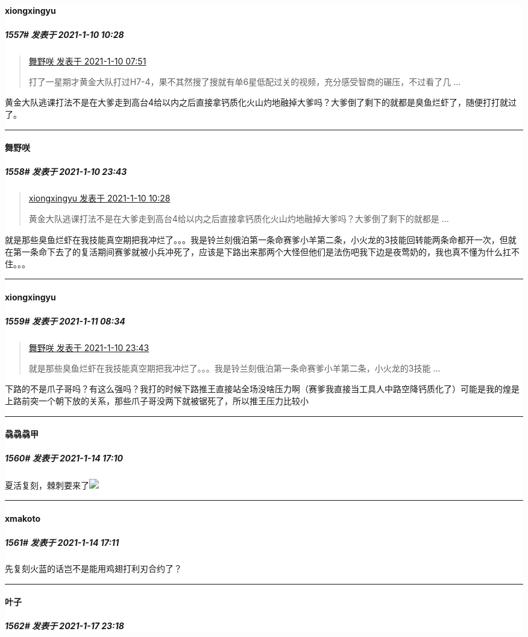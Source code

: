 ####  xiongxingyu  
##### 1557#       发表于 2021-1-10 10:28


<blockquote><a href="httphttps://bbs.saraba1st.com/2b/forum.php?mod=redirect&amp;goto=findpost&amp;pid=49989435&amp;ptid=1910075" target="_blank">舞野咲 发表于 2021-1-10 07:51</a>

打了一星期才黄金大队打过H7-4，果不其然搜了搜就有单6星低配过关的视频，充分感受智商的碾压，不过看了几 ...</blockquote>
黄金大队逃课打法不是在大爹走到高台4给以内之后直接拿钙质化火山灼地融掉大爹吗？大爹倒了剩下的就都是臭鱼烂虾了，随便打打就过了。


-----

####  舞野咲  
##### 1558#       发表于 2021-1-10 23:43


<blockquote><a href="httphttps://bbs.saraba1st.com/2b/forum.php?mod=redirect&amp;goto=findpost&amp;pid=49990047&amp;ptid=1910075" target="_blank">xiongxingyu 发表于 2021-1-10 10:28</a>

黄金大队逃课打法不是在大爹走到高台4给以内之后直接拿钙质化火山灼地融掉大爹吗？大爹倒了剩下的就都是 ...</blockquote>
就是那些臭鱼烂虾在我技能真空期把我冲烂了。。。我是铃兰刻俄泊第一条命赛爹小羊第二条，小火龙的3技能回转能两条命都开一次，但就在第一条命下去了的复活期间赛爹就被小兵冲死了，应该是下路出来那两个大怪但他们是法伤吧我下边是夜莺奶的，我也真不懂为什么扛不住。。。


-----

####  xiongxingyu  
##### 1559#       发表于 2021-1-11 08:34


<blockquote><a href="httphttps://bbs.saraba1st.com/2b/forum.php?mod=redirect&amp;goto=findpost&amp;pid=49996014&amp;ptid=1910075" target="_blank">舞野咲 发表于 2021-1-10 23:43</a>

就是那些臭鱼烂虾在我技能真空期把我冲烂了。。。我是铃兰刻俄泊第一条命赛爹小羊第二条，小火龙的3技能 ...</blockquote>
下路的不是爪子哥吗？有这么强吗？我打的时候下路推王直接站全场没啥压力啊（赛爹我直接当工具人中路空降钙质化了）可能是我的煌是上路前突一个朝下放的关系，那些爪子哥没两下就被锯死了，所以推王压力比较小


-----

####  骉骉骉甲  
##### 1560#       发表于 2021-1-14 17:10


夏活复刻，棘刺要来了<img src="https://static.saraba1st.com/image/smiley/face2017/034.png" referrerpolicy="no-referrer">


-----

####  xmakoto  
##### 1561#       发表于 2021-1-14 17:11


先复刻火蓝的话岂不是能用鸡翅打利刃合约了？


-----

####  叶子  
##### 1562#       发表于 2021-1-17 23:18
